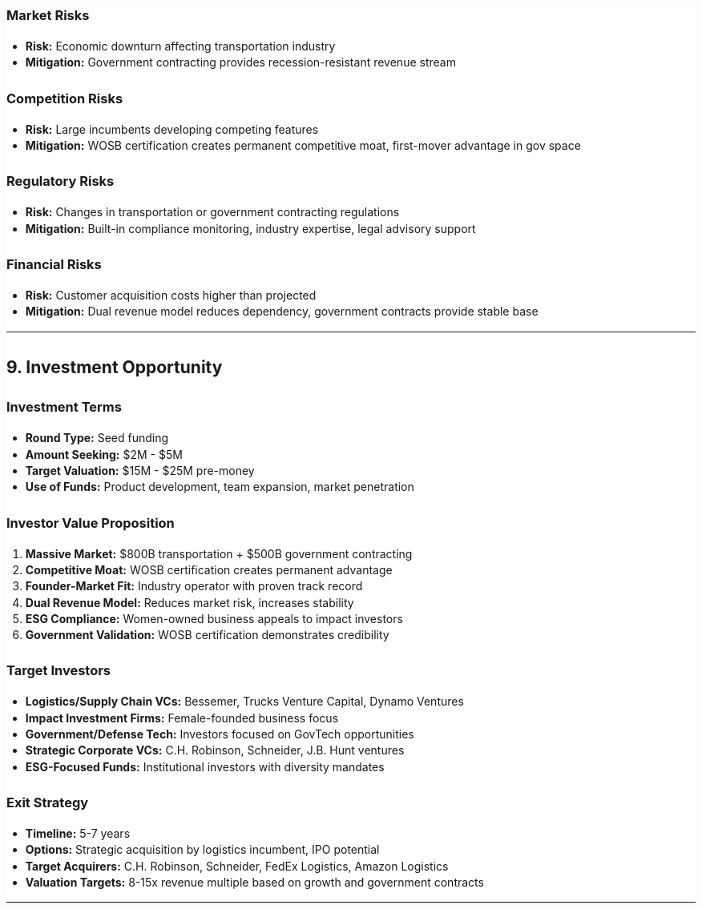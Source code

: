 ### Market Risks

- **Risk:** Economic downturn affecting transportation industry
- **Mitigation:** Government contracting provides recession-resistant revenue stream

### Competition Risks

- **Risk:** Large incumbents developing competing features
- **Mitigation:** WOSB certification creates permanent competitive moat, first-mover advantage in
  gov space

### Regulatory Risks

- **Risk:** Changes in transportation or government contracting regulations
- **Mitigation:** Built-in compliance monitoring, industry expertise, legal advisory support

### Financial Risks

- **Risk:** Customer acquisition costs higher than projected
- **Mitigation:** Dual revenue model reduces dependency, government contracts provide stable base

---

## 9. Investment Opportunity

### Investment Terms

- **Round Type:** Seed funding
- **Amount Seeking:** $2M - $5M
- **Target Valuation:** $15M - $25M pre-money
- **Use of Funds:** Product development, team expansion, market penetration

### Investor Value Proposition

1. **Massive Market:** $800B transportation + $500B government contracting
2. **Competitive Moat:** WOSB certification creates permanent advantage
3. **Founder-Market Fit:** Industry operator with proven track record
4. **Dual Revenue Model:** Reduces market risk, increases stability
5. **ESG Compliance:** Women-owned business appeals to impact investors
6. **Government Validation:** WOSB certification demonstrates credibility

### Target Investors

- **Logistics/Supply Chain VCs:** Bessemer, Trucks Venture Capital, Dynamo Ventures
- **Impact Investment Firms:** Female-founded business focus
- **Government/Defense Tech:** Investors focused on GovTech opportunities
- **Strategic Corporate VCs:** C.H. Robinson, Schneider, J.B. Hunt ventures
- **ESG-Focused Funds:** Institutional investors with diversity mandates

### Exit Strategy

- **Timeline:** 5-7 years
- **Options:** Strategic acquisition by logistics incumbent, IPO potential
- **Target Acquirers:** C.H. Robinson, Schneider, FedEx Logistics, Amazon Logistics
- **Valuation Targets:** 8-15x revenue multiple based on growth and government contracts

---
